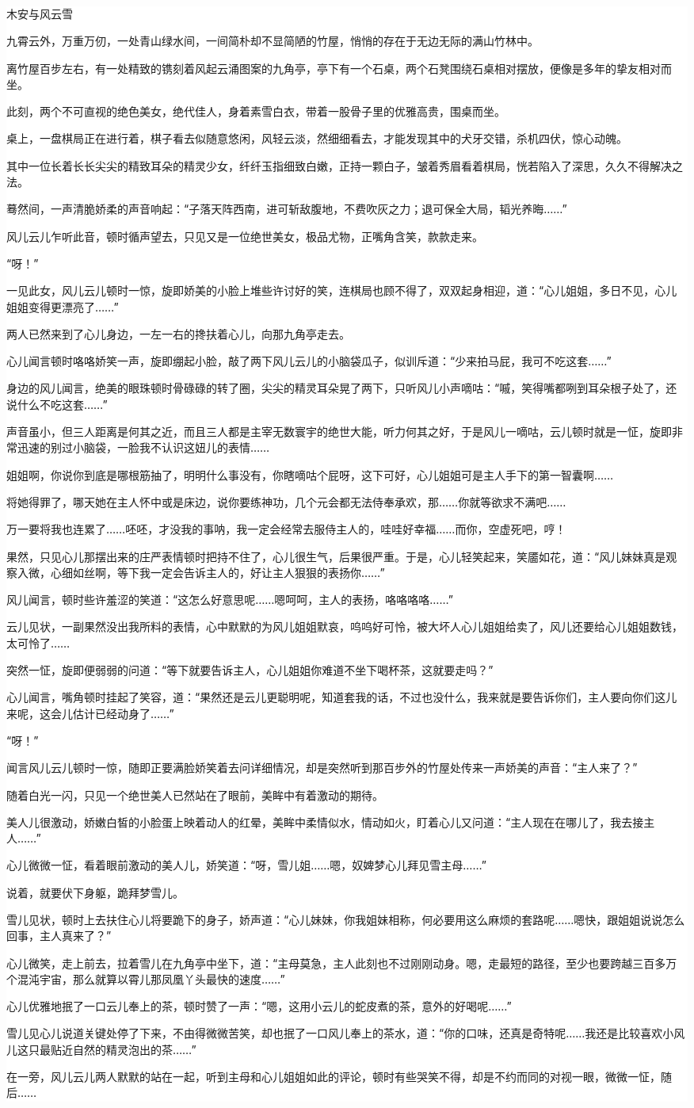 木安与风云雪

九霄云外，万重万仞，一处青山绿水间，一间简朴却不显简陋的竹屋，悄悄的存在于无边无际的满山竹林中。

离竹屋百步左右，有一处精致的镌刻着风起云涌图案的九角亭，亭下有一个石桌，两个石凳围绕石桌相对摆放，便像是多年的挚友相对而坐。

此刻，两个不可直视的绝色美女，绝代佳人，身着素雪白衣，带着一股骨子里的优雅高贵，围桌而坐。

桌上，一盘棋局正在进行着，棋子看去似随意悠闲，风轻云淡，然细细看去，才能发现其中的犬牙交错，杀机四伏，惊心动魄。

其中一位长着长长尖尖的精致耳朵的精灵少女，纤纤玉指细致白嫩，正持一颗白子，皱着秀眉看着棋局，恍若陷入了深思，久久不得解决之法。

蓦然间，一声清脆娇柔的声音响起：“子落天阵西南，进可斩敌腹地，不费吹灰之力；退可保全大局，韬光养晦……”

风儿云儿乍听此音，顿时循声望去，只见又是一位绝世美女，极品尤物，正嘴角含笑，款款走来。

“呀！”

一见此女，风儿云儿顿时一惊，旋即娇美的小脸上堆些许讨好的笑，连棋局也顾不得了，双双起身相迎，道：“心儿姐姐，多日不见，心儿姐姐变得更漂亮了……”

两人已然来到了心儿身边，一左一右的搀扶着心儿，向那九角亭走去。

心儿闻言顿时咯咯娇笑一声，旋即绷起小脸，敲了两下风儿云儿的小脑袋瓜子，似训斥道：“少来拍马屁，我可不吃这套……”

身边的风儿闻言，绝美的眼珠顿时骨碌碌的转了圈，尖尖的精灵耳朵晃了两下，只听风儿小声嘀咕：“嘁，笑得嘴都咧到耳朵根子处了，还说什么不吃这套……”

声音虽小，但三人距离是何其之近，而且三人都是主宰无数寰宇的绝世大能，听力何其之好，于是风儿一嘀咕，云儿顿时就是一怔，旋即非常迅速的别过小脑袋，一脸我不认识这妞儿的表情……

姐姐啊，你说你到底是哪根筋抽了，明明什么事没有，你瞎嘀咕个屁呀，这下可好，心儿姐姐可是主人手下的第一智囊啊……

将她得罪了，哪天她在主人怀中或是床边，说你要练神功，几个元会都无法侍奉承欢，那……你就等欲求不满吧……

万一要将我也连累了……呸呸，才没我的事呐，我一定会经常去服侍主人的，哇哇好幸福……而你，空虚死吧，哼！

果然，只见心儿那摆出来的庄严表情顿时把持不住了，心儿很生气，后果很严重。于是，心儿轻笑起来，笑靥如花，道：“风儿妹妹真是观察入微，心细如丝啊，等下我一定会告诉主人的，好让主人狠狠的表扬你……”

风儿闻言，顿时些许羞涩的笑道：“这怎么好意思呢……嗯呵呵，主人的表扬，咯咯咯咯……”

云儿见状，一副果然没出我所料的表情，心中默默的为风儿姐姐默哀，呜呜好可怜，被大坏人心儿姐姐给卖了，风儿还要给心儿姐姐数钱，太可怜了……

突然一怔，旋即便弱弱的问道：“等下就要告诉主人，心儿姐姐你难道不坐下喝杯茶，这就要走吗？”

心儿闻言，嘴角顿时挂起了笑容，道：“果然还是云儿更聪明呢，知道套我的话，不过也没什么，我来就是要告诉你们，主人要向你们这儿来呢，这会儿估计已经动身了……”

“呀！”

闻言风儿云儿顿时一惊，随即正要满脸娇笑着去问详细情况，却是突然听到那百步外的竹屋处传来一声娇美的声音：“主人来了？”

随着白光一闪，只见一个绝世美人已然站在了眼前，美眸中有着激动的期待。

美人儿很激动，娇嫩白皙的小脸蛋上映着动人的红晕，美眸中柔情似水，情动如火，盯着心儿又问道：“主人现在在哪儿了，我去接主人……”

心儿微微一怔，看着眼前激动的美人儿，娇笑道：“呀，雪儿姐……嗯，奴婢梦心儿拜见雪主母……”

说着，就要伏下身躯，跪拜梦雪儿。

雪儿见状，顿时上去扶住心儿将要跪下的身子，娇声道：“心儿妹妹，你我姐妹相称，何必要用这么麻烦的套路呢……嗯快，跟姐姐说说怎么回事，主人真来了？”

心儿微笑，走上前去，拉着雪儿在九角亭中坐下，道：“主母莫急，主人此刻也不过刚刚动身。嗯，走最短的路径，至少也要跨越三百多万个混沌宇宙，那么就算以霄儿那凤凰丫头最快的速度……”

心儿优雅地抿了一口云儿奉上的茶，顿时赞了一声：“嗯，这用小云儿的蛇皮煮的茶，意外的好喝呢……”

雪儿见心儿说道关键处停了下来，不由得微微苦笑，却也抿了一口风儿奉上的茶水，道：“你的口味，还真是奇特呢……我还是比较喜欢小风儿这只最贴近自然的精灵泡出的茶……”

在一旁，风儿云儿两人默默的站在一起，听到主母和心儿姐姐如此的评论，顿时有些哭笑不得，却是不约而同的对视一眼，微微一怔，随后……
